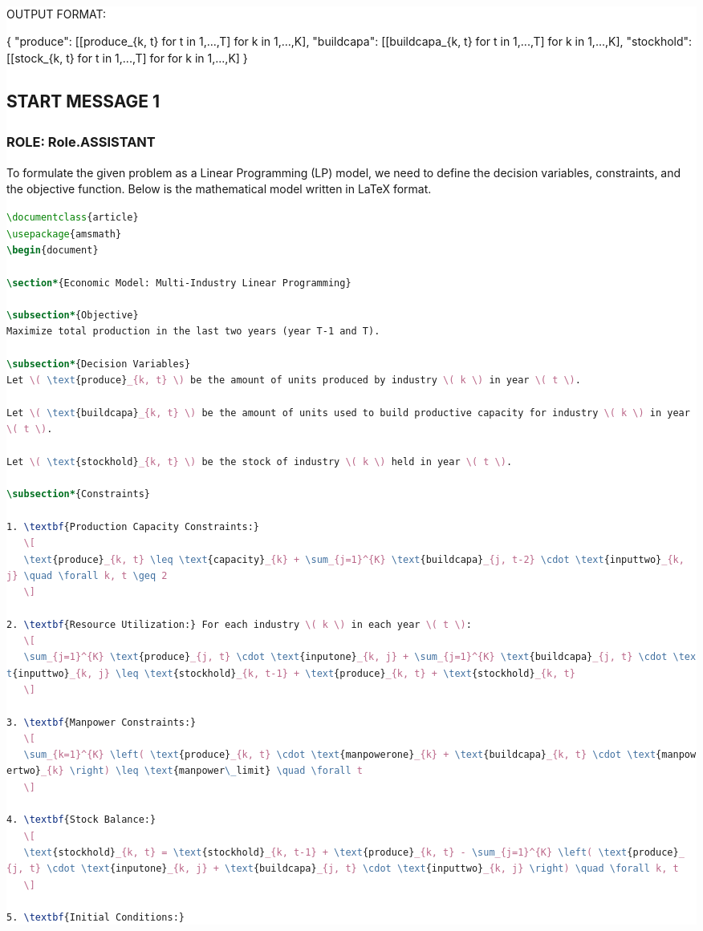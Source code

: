 OUTPUT FORMAT:

{
    "produce": [[produce_{k, t} for t in 1,...,T] for k in 1,...,K],
    "buildcapa": [[buildcapa_{k, t} for t in 1,...,T] for k in 1,...,K],
    "stockhold": [[stock_{k, t} for t in 1,...,T] for for k in 1,...,K]
}
</DESCRIPTION>


## START MESSAGE 1 
### ROLE: Role.ASSISTANT
To formulate the given problem as a Linear Programming (LP) model, we need to define the decision variables, constraints, and the objective function. Below is the mathematical model written in LaTeX format.

```latex
\documentclass{article}
\usepackage{amsmath}
\begin{document}

\section*{Economic Model: Multi-Industry Linear Programming}

\subsection*{Objective}
Maximize total production in the last two years (year T-1 and T).

\subsection*{Decision Variables}
Let \( \text{produce}_{k, t} \) be the amount of units produced by industry \( k \) in year \( t \).

Let \( \text{buildcapa}_{k, t} \) be the amount of units used to build productive capacity for industry \( k \) in year \( t \).

Let \( \text{stockhold}_{k, t} \) be the stock of industry \( k \) held in year \( t \).

\subsection*{Constraints}

1. \textbf{Production Capacity Constraints:}
   \[
   \text{produce}_{k, t} \leq \text{capacity}_{k} + \sum_{j=1}^{K} \text{buildcapa}_{j, t-2} \cdot \text{inputtwo}_{k, j} \quad \forall k, t \geq 2
   \]

2. \textbf{Resource Utilization:} For each industry \( k \) in each year \( t \):
   \[
   \sum_{j=1}^{K} \text{produce}_{j, t} \cdot \text{inputone}_{k, j} + \sum_{j=1}^{K} \text{buildcapa}_{j, t} \cdot \text{inputtwo}_{k, j} \leq \text{stockhold}_{k, t-1} + \text{produce}_{k, t} + \text{stockhold}_{k, t}
   \]

3. \textbf{Manpower Constraints:}
   \[
   \sum_{k=1}^{K} \left( \text{produce}_{k, t} \cdot \text{manpowerone}_{k} + \text{buildcapa}_{k, t} \cdot \text{manpowertwo}_{k} \right) \leq \text{manpower\_limit} \quad \forall t
   \]

4. \textbf{Stock Balance:}
   \[
   \text{stockhold}_{k, t} = \text{stockhold}_{k, t-1} + \text{produce}_{k, t} - \sum_{j=1}^{K} \left( \text{produce}_{j, t} \cdot \text{inputone}_{k, j} + \text{buildcapa}_{j, t} \cdot \text{inputtwo}_{k, j} \right) \quad \forall k, t
   \]

5. \textbf{Initial Conditions:}
```